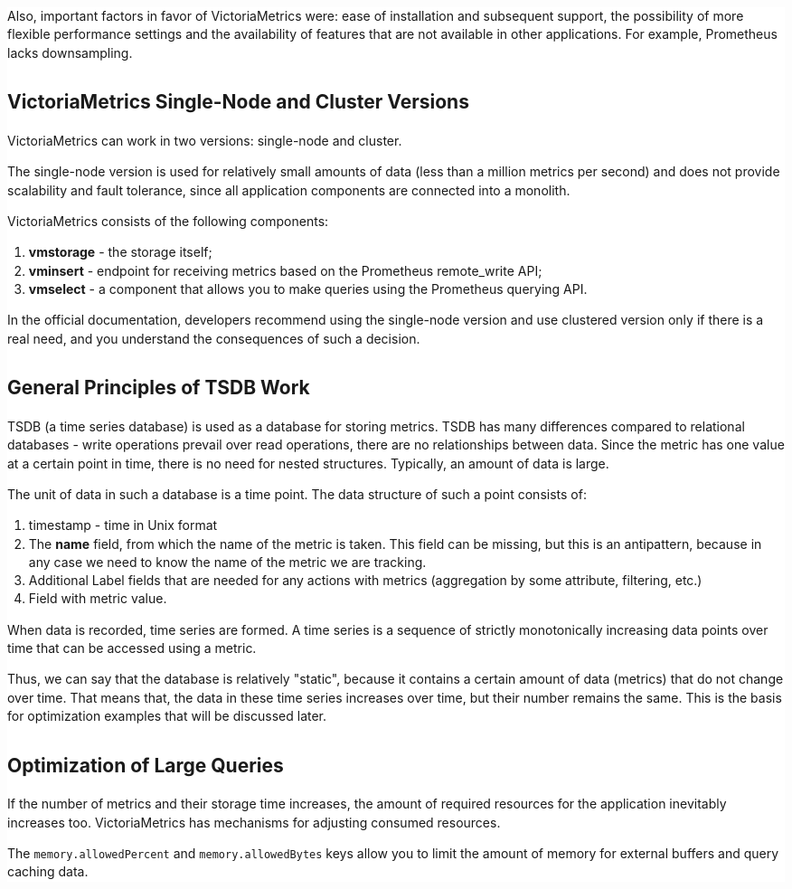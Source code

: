 Also, important factors in favor of VictoriaMetrics were: ease of installation and subsequent support, the possibility of more flexible performance settings and the availability of features that are not available in other applications. For example, Prometheus lacks downsampling.

## VictoriaMetrics Single-Node and Cluster Versions

VictoriaMetrics can work in two versions: single-node and cluster.

The single-node version is used for relatively small amounts of data (less than a million metrics per second) and does not provide scalability and fault tolerance, since all application components are connected into a monolith.

VictoriaMetrics consists of the following components:

1. **vmstorage** - the storage itself;
2. **vminsert** - endpoint for receiving metrics based on the Prometheus remote_write API;
3. **vmselect** - a component that allows you to make queries using the Prometheus querying API.

In the official documentation, developers recommend using the single-node version and use clustered version only if there is a real need, and you understand the consequences of such a decision.

## General Principles of TSDB Work

TSDB (a time series database) is used as a database for storing metrics. TSDB has many differences compared to relational databases - write operations prevail over read operations, there are no relationships between data. Since the metric has one value at a certain point in time, there is no need for nested structures. Typically, an amount of data is large.

The unit of data in such a database is a time point. The data structure of such a point consists of:

1. timestamp - time in Unix format
2. The __name__ field, from which the name of the metric is taken. This field can be missing, but this is an antipattern, because in any case we need to know the name of the metric we are tracking.
3. Additional Label fields that are needed for any actions with metrics (aggregation by some attribute, filtering, etc.)
4. Field with metric value.

When data is recorded, time series are formed. A time series is a sequence of strictly monotonically increasing data points over time that can be accessed using a metric.

Thus, we can say that the database is relatively "static", because it contains a certain amount of data (metrics) that do not change over time. That means that, the data in these time series increases  over time, but their number remains the same. This is the basis for optimization examples that will be discussed later.

## Optimization of Large Queries

If the number of metrics and their storage time increases, the amount of required resources for the application inevitably increases too. VictoriaMetrics has mechanisms for adjusting consumed resources.

The `memory.allowedPercent` and `memory.allowedBytes` keys allow you to limit the amount of memory for external buffers and query caching data.
